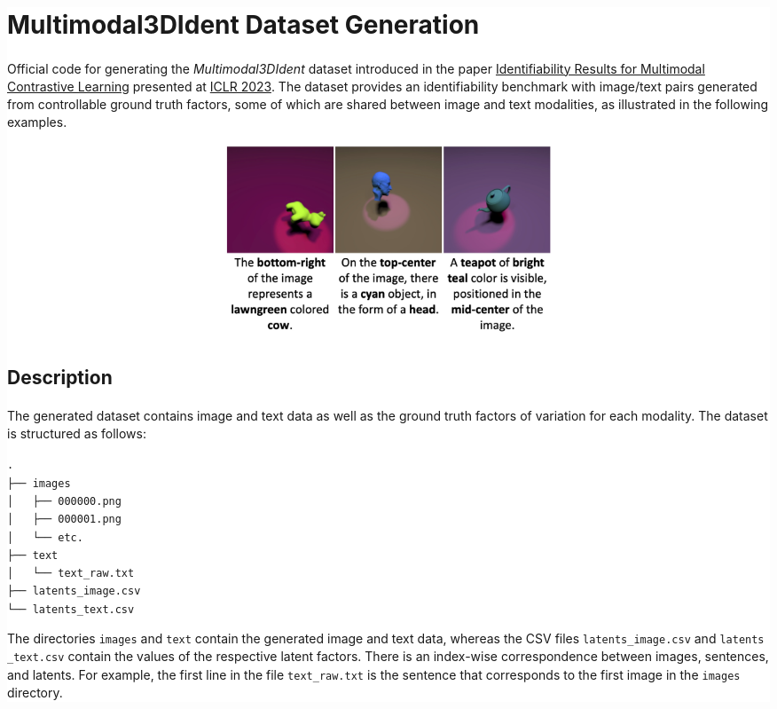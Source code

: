 # Multimodal3DIdent Dataset Generation

Official code for generating the *Multimodal3DIdent* dataset introduced in the
paper [Identifiability Results for Multimodal Contrastive
Learning](https://openreview.net/forum?id=U_2kuqoTcB) presented at [ICLR
2023](https://iclr.cc/Conferences/2023). The dataset provides an identifiability
benchmark with image/text pairs generated from controllable ground truth
factors, some of which are shared between image and text modalities, as
illustrated in the following examples.

<p align="center">
  <img src="https://github.com/imantdaunhawer/Multimodal3DIdent//blob/master/assets/examples.jpg?raw=true" alt="Multimodal3DIdent dataset example images" width=370 />
</p>

## Description

The generated dataset contains image and text data as well as the ground
truth factors of variation for each modality. The dataset is structured as
follows:
```
.
├── images
│   ├── 000000.png
│   ├── 000001.png
│   └── etc.
├── text
│   └── text_raw.txt
├── latents_image.csv
└── latents_text.csv
```
The directories `images` and `text` contain the generated image and text data,
whereas the CSV files `latents_image.csv` and `latents_text.csv` contain the
values of the respective latent factors. There is an index-wise correspondence
between images, sentences, and latents. For example, the first line in
the file `text_raw.txt` is the sentence that corresponds to the first image in
the `images` directory.
